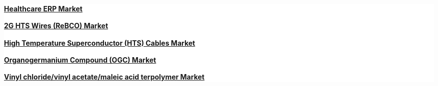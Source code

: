 <p><strong><p><a href="https://www.linkedin.com/pulse/healthcare-erp-ecosystem-mapping-innovation-value-chains-cyezf?utm_campaign=107&utm_medium=6&utm_source=Github&utm_content=ia&utm_term=08102024&utm_id=magnesium-carbonate">Healthcare ERP Market</a></p><p><a href="https://issuu.com/reportprime-2/docs/2g-hts-wires-rebco-market-size-2030_3a7fc93c1f46c0?utm_campaign=107&utm_medium=6&utm_source=Github&utm_content=ia&utm_term=08102024&utm_id=magnesium-carbonate">2G HTS Wires (ReBCO) Market</a></p><p><a href="https://issuu.com/reportprime-2/docs/high-temperature-superconductor-hts_00eec647e12c67?utm_campaign=107&utm_medium=6&utm_source=Github&utm_content=ia&utm_term=08102024&utm_id=magnesium-carbonate">High Temperature Superconductor (HTS) Cables Market</a></p><p><a href="https://github.com/petbigbeepjn/Market-Research-Report-List-1/blob/main/organogermanium-compound-ogc-market.md?utm_campaign=107&utm_medium=6&utm_source=Github&utm_content=ia&utm_term=08102024&utm_id=magnesium-carbonate">Organogermanium Compound (OGC) Market</a></p><p><a href="https://github.com/NasrinKhan99/Market-Research-Report-List-1/blob/main/vinyl-chloridevinyl-acetatemaleic-acid-terpolymer-market.md?utm_campaign=107&utm_medium=6&utm_source=Github&utm_content=ia&utm_term=08102024&utm_id=magnesium-carbonate">Vinyl chloride/vinyl acetate/maleic acid terpolymer Market</a></p></strong></p>